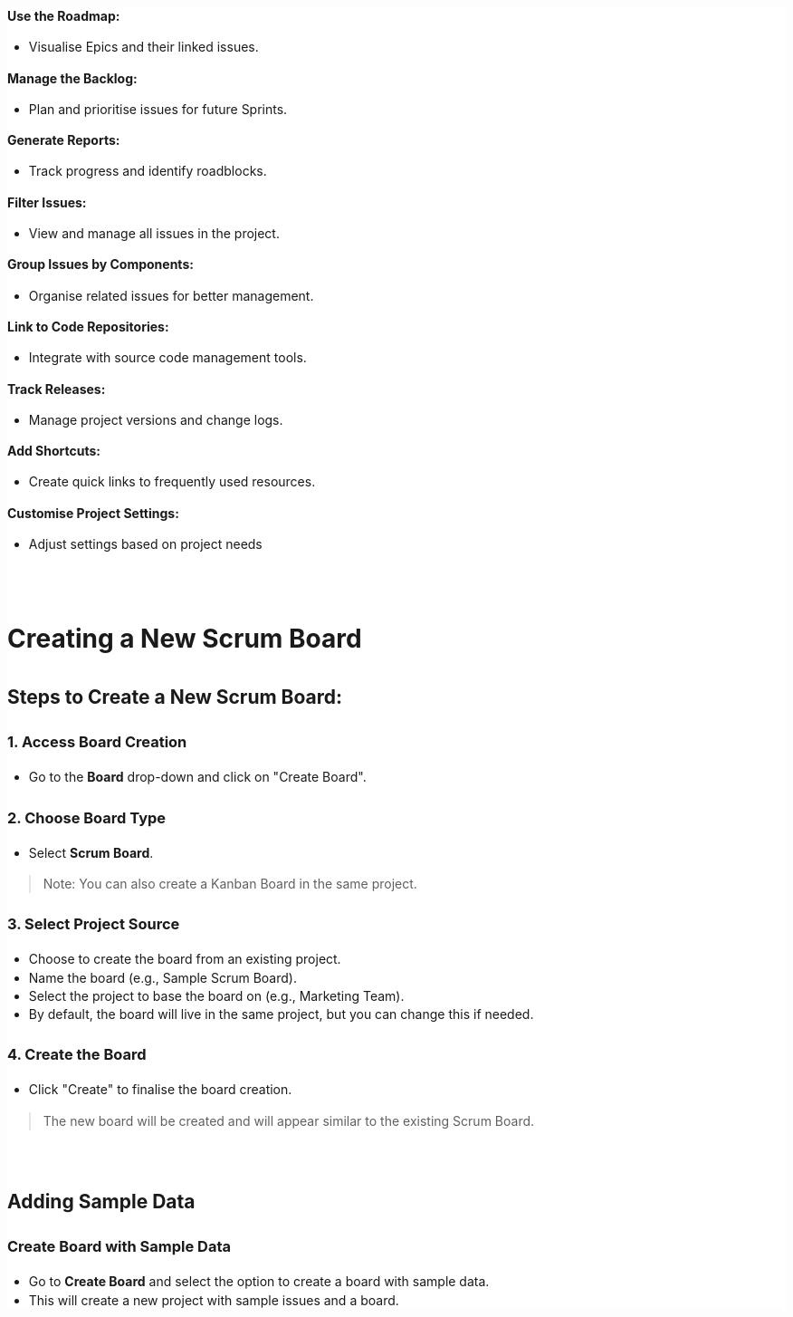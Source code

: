 **Use the Roadmap:**
* Visualise Epics and their linked issues.

**Manage the Backlog:**
* Plan and prioritise issues for future Sprints.

**Generate Reports:**
* Track progress and identify roadblocks.

**Filter Issues:**
* View and manage all issues in the project.

**Group Issues by Components:**
* Organise related issues for better management.

**Link to Code Repositories:**
* Integrate with source code management tools.

**Track Releases:**
* Manage project versions and change logs.

**Add Shortcuts:**
* Create quick links to frequently used resources.

**Customise Project Settings:**
* Adjust settings based on project needs

<br>

# Creating a New Scrum Board

## Steps to Create a New Scrum Board:
### 1. Access Board Creation
* Go to the **Board** drop-down and click on "Create Board".

### 2. Choose Board Type
* Select **Scrum Board**.

> Note: You can also create a Kanban Board in the same project.

### 3. Select Project Source
* Choose to create the board from an existing project.
* Name the board (e.g., Sample Scrum Board).
* Select the project to base the board on (e.g., Marketing Team).
* By default, the board will live in the same project, but you can change this if needed.

### 4. Create the Board
* Click "Create" to finalise the board creation.

> The new board will be created and will appear similar to the existing Scrum Board.

<br>

## Adding Sample Data
### Create Board with Sample Data
* Go to **Create Board** and select the option to create a board with sample data.
* This will create a new project with sample issues and a board.
